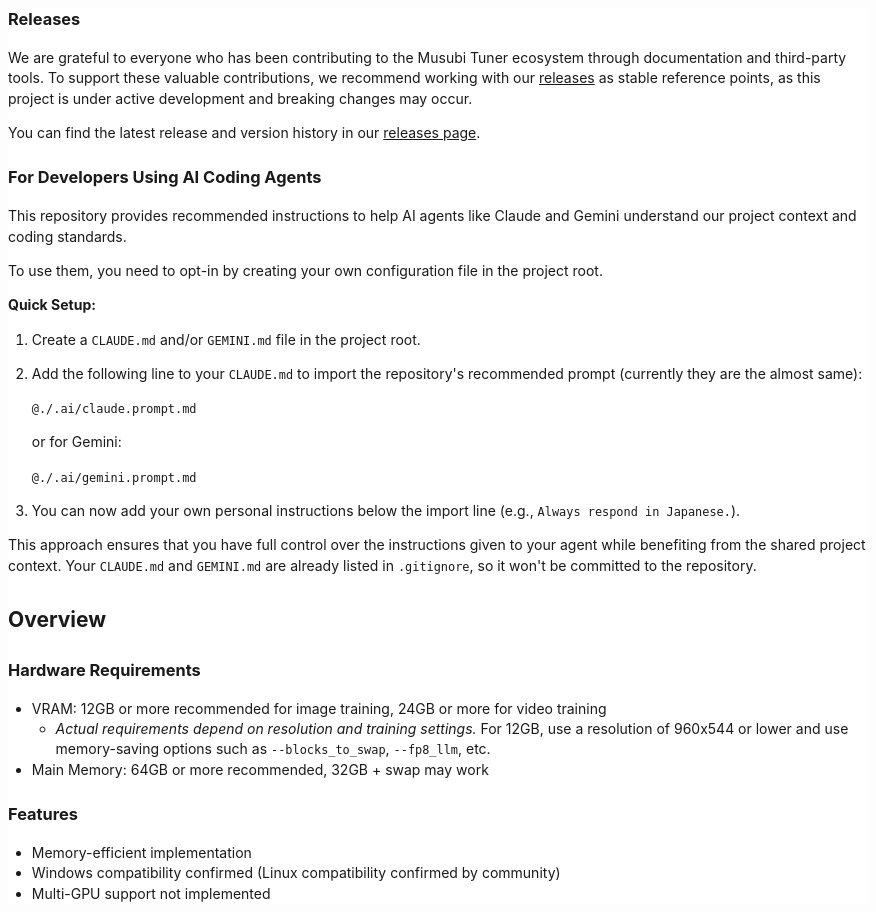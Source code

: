 ### Releases

We are grateful to everyone who has been contributing to the Musubi Tuner ecosystem through documentation and third-party tools. To support these valuable contributions, we recommend working with our [releases](https://github.com/kohya-ss/musubi-tuner/releases) as stable reference points, as this project is under active development and breaking changes may occur.

You can find the latest release and version history in our [releases page](https://github.com/kohya-ss/musubi-tuner/releases).

### For Developers Using AI Coding Agents

This repository provides recommended instructions to help AI agents like Claude and Gemini understand our project context and coding standards.

To use them, you need to opt-in by creating your own configuration file in the project root.

**Quick Setup:**

1.  Create a `CLAUDE.md` and/or `GEMINI.md` file in the project root.
2.  Add the following line to your `CLAUDE.md` to import the repository's recommended prompt (currently they are the almost same):

    ```markdown
    @./.ai/claude.prompt.md
    ```

    or for Gemini:

    ```markdown
    @./.ai/gemini.prompt.md
    ```

3.  You can now add your own personal instructions below the import line (e.g., `Always respond in Japanese.`).

This approach ensures that you have full control over the instructions given to your agent while benefiting from the shared project context. Your `CLAUDE.md` and `GEMINI.md` are already listed in `.gitignore`, so it won't be committed to the repository.

## Overview

### Hardware Requirements

- VRAM: 12GB or more recommended for image training, 24GB or more for video training
    - *Actual requirements depend on resolution and training settings.* For 12GB, use a resolution of 960x544 or lower and use memory-saving options such as `--blocks_to_swap`, `--fp8_llm`, etc.
- Main Memory: 64GB or more recommended, 32GB + swap may work

### Features

- Memory-efficient implementation
- Windows compatibility confirmed (Linux compatibility confirmed by community)
- Multi-GPU support not implemented
